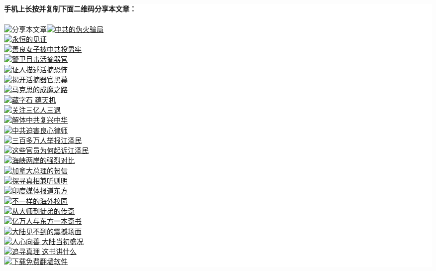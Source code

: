 <strong>手机上长按并复制下面二维码分享本文章：</strong><br><br><img src="https://quickchart.io/qr?size=256&text=https://github.com/19920513/djy/blob/master/gb/24/4/19/n14229349.md%231" title="分享本文章"></td><td VALIGN=TOP><a href="https://github.com/19920513/djy/blob/master/gb/16/1/21/n4622075.md?dfh#1" target="_blank"><img src="https://raw.githubusercontent.com/19920513/djy/master/gb/300/wei-f1.jpg" title="中共的伪火骗局"  alt="中共的伪火骗局"></a><br><a href="https://github.com/19920513/www/blob/master/README.md?dfh#9" target="_blank"><img src="https://raw.githubusercontent.com/19920513/djy/master/gb/300/yong-h.jpg" title="永恒的见证"  alt="永恒的见证"></a><br><a href="https://github.com/19920513/djy/blob/master/gb/13/9/29/n3974789.md?dfh#1" target="_blank"><img src="https://raw.githubusercontent.com/19920513/djy/master/gb/300/shang-lnz.jpg" title="善良女子被中共投男牢"  alt="善良女子被中共投男牢"></a><br><a href="https://github.com/19920513/djy/blob/master/gb/16/3/16/n4663449.md?dfh#1" target="_blank"><img src="https://raw.githubusercontent.com/19920513/djy/master/gb/300/huo-z3.jpg" title="警卫目击活摘器官"  alt="警卫目击活摘器官"></a><br><a href="https://github.com/19920513/djy/blob/master/gb/16/8/7/n8177641.md?dfh#1" target="_blank"><img src="https://raw.githubusercontent.com/19920513/djy/master/gb/300/huo-z4.jpg" title="证人描述活摘恐怖"  alt="证人描述活摘恐怖"></a><br><a href="https://github.com/19920513/djy/blob/master/gb/10/4/19/n2881569.md?dfh#1" target="_blank"><img src="https://raw.githubusercontent.com/19920513/djy/master/gb/300/huo-z1.jpg" title="揭开活摘器官黑幕"  alt="揭开活摘器官黑幕"></a><br><a href="https://github.com/19920513/djy/blob/master/gb/10/11/7/n3077476.md?dfh#1" target="_blank"><img src="https://raw.githubusercontent.com/19920513/djy/master/gb/300/ma-ks.jpg" title="马克思的成魔之路"  alt="马克思的成魔之路"></a><br><a href="https://github.com/19920513/djy/blob/master/gb/14/6/9/n4173977.md?dfh#1" target="_blank"><img src="https://raw.githubusercontent.com/19920513/djy/master/gb/300/chang-zs.jpg" title="藏字石 蕴天机"  alt="藏字石 蕴天机"></a><br><a href="https://github.com/19920513/djy/blob/master/gb/18/5/10/n10381511.md?dfh#1" target="_blank"><img src="https://raw.githubusercontent.com/19920513/djy/master/gb/300/st1.jpg" title="关注三亿人三退"  alt="关注三亿人三退"></a><br><a href="https://github.com/19920513/djy/blob/master/gb/18/3/21/n10237682.md?dfh#1" target="_blank"><img src="https://raw.githubusercontent.com/19920513/djy/master/gb/300/jie-t.jpg" title="解体中共复兴中华"  alt="解体中共复兴中华"></a><br><a href="https://github.com/19920513/djy/blob/master/gb/9/2/9/n2422991.md?dfh#1" target="_blank"><img src="https://raw.githubusercontent.com/19920513/djy/master/gb/300/gao-zs.jpg" title="中共迫害良心律师"  alt="中共迫害良心律师"></a><br><a href="https://github.com/19920513/djy/blob/master/gb/18/12/9/n10900044.md?dfh#1" target="_blank"><img src="https://raw.githubusercontent.com/19920513/djy/master/gb/300/sj1.jpg" title="三百多万人举报江泽民"  alt="三百多万人举报江泽民"></a><br><a href="https://github.com/19920513/djy/blob/master/gb/18/8/28/n10672014.md?dfh#1" target="_blank"><img src="https://raw.githubusercontent.com/19920513/djy/master/gb/300/sj2.jpg" title="这些官员为何起诉江泽民"  alt="这些官员为何起诉江泽民"></a><br><a href="https://github.com/19920513/djy/blob/master/gb/8/12/18/n2367165.md?dfh#1" target="_blank"><img src="https://raw.githubusercontent.com/19920513/djy/master/gb/300/liangan.jpg" title="海峡两岸的强烈对比"  alt="海峡两岸的强烈对比"></a><br><a href="https://github.com/19920513/djy/blob/master/gb/15/12/10/n4593139.md?dfh#1" target="_blank"><img src="https://raw.githubusercontent.com/19920513/djy/master/gb/300/jia-ndzl.jpg" title="加拿大总理的贺信"  alt="加拿大总理的贺信"></a><br><a href="https://github.com/19920513/djy/blob/master/gb/11/6/17/n3289382.md?dfh#1" target="_blank"><img src="https://raw.githubusercontent.com/19920513/djy/master/gb/300/xiao-wd.jpg" title="探寻真相兼听则明"  alt="探寻真相兼听则明"></a><br><a href="https://github.com/19920513/djy/blob/master/gb/18/10/27/n10812623.md?dfh#1" target="_blank"><img src="https://raw.githubusercontent.com/19920513/djy/master/gb/300/yindu.jpg" title="印度媒体报道东方"  alt="印度媒体报道东方"></a><br><a href="https://github.com/19920513/djy/blob/master/gb/18/6/9/n10469652.md?dfh#1" target="_blank"><img src="https://raw.githubusercontent.com/19920513/djy/master/gb/300/xie-j.jpg" title="不一样的海外校园"  alt="不一样的海外校园"></a><br><a href="https://github.com/19920513/djy/blob/master/gb/7/4/5/n1669415.md?dfh#1" target="_blank"><img src="https://raw.githubusercontent.com/19920513/djy/master/gb/300/li-up.jpg" title="从大师到徒弟的传奇"  alt="从大师到徒弟的传奇"></a><br><a href="https://github.com/19920513/djy/blob/master/gb/17/5/26/n9191512.md?dfh#1" target="_blank"><img src="https://raw.githubusercontent.com/19920513/djy/master/gb/300/zfl2.jpg" title="亿万人与东方一本奇书"  alt="亿万人与东方一本奇书"></a><br><a href="https://github.com/19920513/djy/blob/master/gb/13/11/27/n4020290.md?dfh#1" target="_blank"><img src="https://raw.githubusercontent.com/19920513/djy/master/gb/300/zhen-h.jpg" title="大陆见不到的震撼场面"  alt="大陆见不到的震撼场面"></a><br><a href="https://github.com/19920513/djy/blob/master/gb/15/7/17/n4482910.md?dfh#1" target="_blank"><img src="https://raw.githubusercontent.com/19920513/djy/master/gb/300/dalu-sk.jpg" title="人心向善 大陆当初盛况"  alt="人心向善 大陆当初盛况"></a><br><a href="https://github.com/19920513/djy/blob/master/gb/19/1/5/n10955468.md?dfh#1" target="_blank"><img src="https://raw.githubusercontent.com/19920513/djy/master/gb/300/zfl1.jpg" title="追寻真理 这书讲什么"  alt="追寻真理 这书讲什么"></a><br><a href="https://github.com/19920513/www/blob/master/README.md?dfh#1" target="_blank"><img src="https://raw.githubusercontent.com/19920513/djy/master/gb/300/fq1.jpg" title="下载免费翻墙软件"  alt="下载免费翻墙软件"></a><br></td></tr></table>
